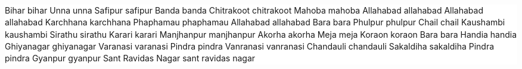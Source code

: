Bihar
bihar
Unna
unna
Safipur
safipur
Banda
banda
Chitrakoot
chitrakoot
Mahoba
mahoba
Allahabad
allahabad
Allahabad
allahabad
Karchhana
karchhana
Phaphamau
phaphamau
Allahabad
allahabad
Bara
bara
Phulpur
phulpur
Chail
chail
Kaushambi
kaushambi
Sirathu
sirathu
Karari
karari
Manjhanpur
manjhanpur
Akorha
akorha
Meja
meja
Koraon
koraon
Bara
bara
Handia
handia
Ghiyanagar
ghiyanagar
Varanasi
varanasi
Pindra
pindra
Vanranasi
vanranasi
Chandauli
chandauli
Sakaldiha
sakaldiha
Pindra
pindra
Gyanpur
gyanpur
Sant Ravidas Nagar
sant ravidas nagar